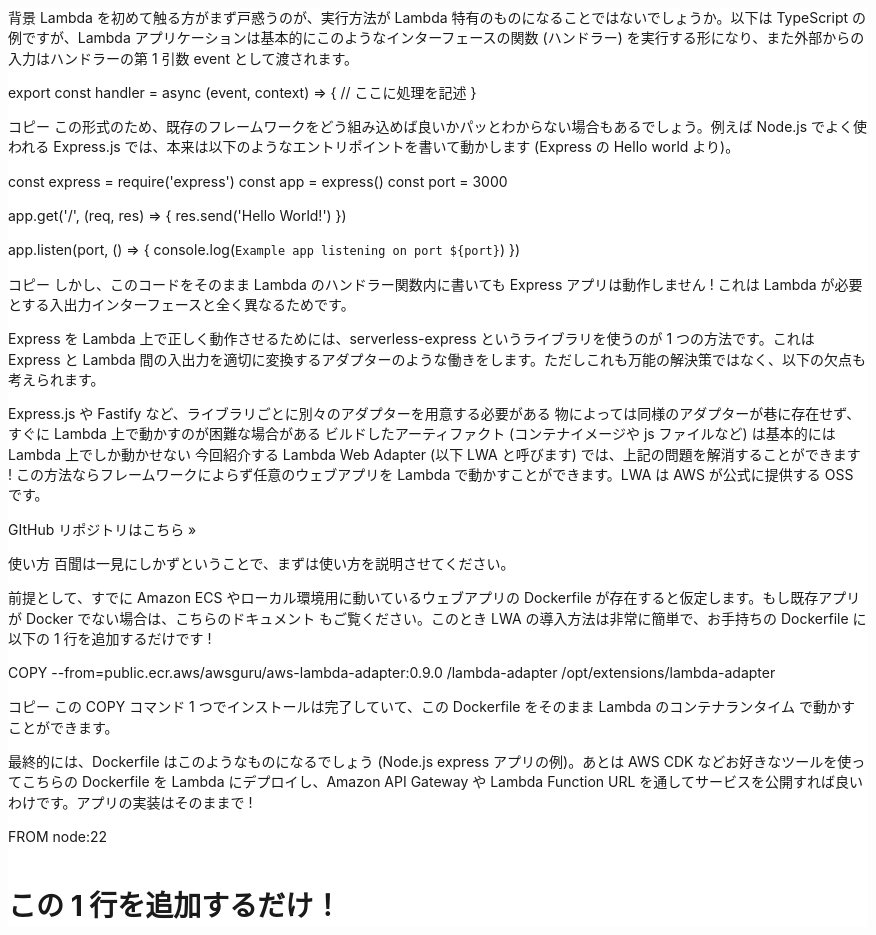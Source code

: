 背景
Lambda を初めて触る方がまず戸惑うのが、実行方法が Lambda 特有のものになることではないでしょうか。以下は TypeScript の例ですが、Lambda アプリケーションは基本的にこのようなインターフェースの関数 (ハンドラー) を実行する形になり、また外部からの入力はハンドラーの第 1 引数 event として渡されます。

export const handler = async (event, context) => {
// ここに処理を記述
}

コピー
この形式のため、既存のフレームワークをどう組み込めば良いかパッとわからない場合もあるでしょう。例えば Node.js でよく使われる Express.js では、本来は以下のようなエントリポイントを書いて動かします (Express の Hello world より)。

const express = require('express')
const app = express()
const port = 3000

app.get('/', (req, res) => {
res.send('Hello World!')
})

app.listen(port, () => {
console.log(`Example app listening on port ${port}`)
})

コピー
しかし、このコードをそのまま Lambda のハンドラー関数内に書いても Express アプリは動作しません ! これは Lambda が必要とする入出力インターフェースと全く異なるためです。

Express を Lambda 上で正しく動作させるためには、serverless-express というライブラリを使うのが 1 つの方法です。これは Express と Lambda 間の入出力を適切に変換するアダプターのような働きをします。ただしこれも万能の解決策ではなく、以下の欠点も考えられます。

Express.js や Fastify など、ライブラリごとに別々のアダプターを用意する必要がある
物によっては同様のアダプターが巷に存在せず、すぐに Lambda 上で動かすのが困難な場合がある
ビルドしたアーティファクト (コンテナイメージや js ファイルなど) は基本的には Lambda 上でしか動かせない
今回紹介する Lambda Web Adapter (以下 LWA と呼びます) では、上記の問題を解消することができます ! この方法ならフレームワークによらず任意のウェブアプリを Lambda で動かすことができます。LWA は AWS が公式に提供する OSS です。

GItHub リポジトリはこちら »

使い方
百聞は一見にしかずということで、まずは使い方を説明させてください。

前提として、すでに Amazon ECS やローカル環境用に動いているウェブアプリの Dockerfile が存在すると仮定します。もし既存アプリが Docker でない場合は、こちらのドキュメント もご覧ください。このとき LWA の導入方法は非常に簡単で、お手持ちの Dockerfile に以下の 1 行を追加するだけです !

COPY --from=public.ecr.aws/awsguru/aws-lambda-adapter:0.9.0 /lambda-adapter /opt/extensions/lambda-adapter

コピー
この COPY コマンド 1 つでインストールは完了していて、この Dockerfile をそのまま Lambda のコンテナランタイム で動かすことができます。

最終的には、Dockerfile はこのようなものになるでしょう (Node.js express アプリの例)。あとは AWS CDK などお好きなツールを使ってこちらの Dockerfile を Lambda にデプロイし、Amazon API Gateway や Lambda Function URL を通してサービスを公開すれば良いわけです。アプリの実装はそのままで !

FROM node:22

# この 1 行を追加するだけ！
